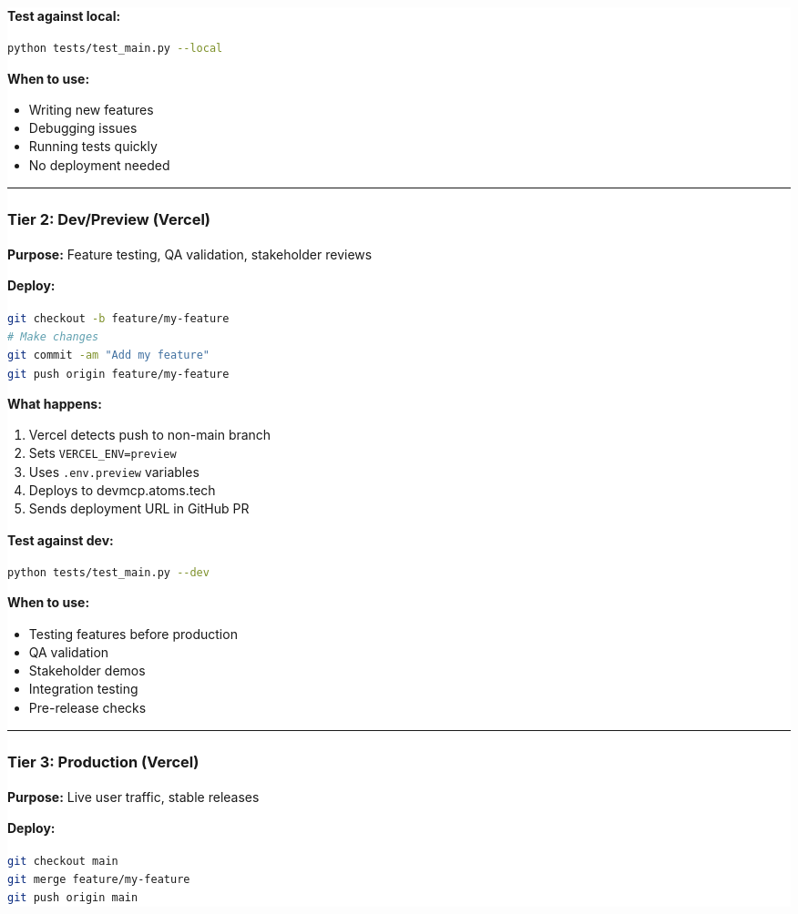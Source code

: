 **Test against local:**
```bash
python tests/test_main.py --local
```

**When to use:**
- Writing new features
- Debugging issues
- Running tests quickly
- No deployment needed

---

### Tier 2: Dev/Preview (Vercel)

**Purpose:** Feature testing, QA validation, stakeholder reviews

**Deploy:**
```bash
git checkout -b feature/my-feature
# Make changes
git commit -am "Add my feature"
git push origin feature/my-feature
```

**What happens:**
1. Vercel detects push to non-main branch
2. Sets `VERCEL_ENV=preview`
3. Uses `.env.preview` variables
4. Deploys to devmcp.atoms.tech
5. Sends deployment URL in GitHub PR

**Test against dev:**
```bash
python tests/test_main.py --dev
```

**When to use:**
- Testing features before production
- QA validation
- Stakeholder demos
- Integration testing
- Pre-release checks

---

### Tier 3: Production (Vercel)

**Purpose:** Live user traffic, stable releases

**Deploy:**
```bash
git checkout main
git merge feature/my-feature
git push origin main
```
